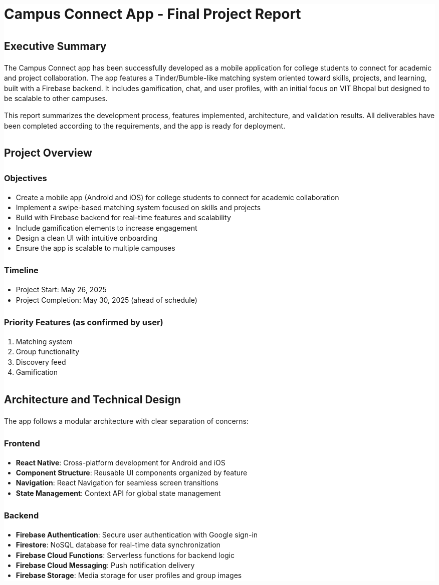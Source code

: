 # Campus Connect App - Final Project Report

## Executive Summary

The Campus Connect app has been successfully developed as a mobile application for college students to connect for academic and project collaboration. The app features a Tinder/Bumble-like matching system oriented toward skills, projects, and learning, built with a Firebase backend. It includes gamification, chat, and user profiles, with an initial focus on VIT Bhopal but designed to be scalable to other campuses.

This report summarizes the development process, features implemented, architecture, and validation results. All deliverables have been completed according to the requirements, and the app is ready for deployment.

## Project Overview

### Objectives
- Create a mobile app (Android and iOS) for college students to connect for academic collaboration
- Implement a swipe-based matching system focused on skills and projects
- Build with Firebase backend for real-time features and scalability
- Include gamification elements to increase engagement
- Design a clean UI with intuitive onboarding
- Ensure the app is scalable to multiple campuses

### Timeline
- Project Start: May 26, 2025
- Project Completion: May 30, 2025 (ahead of schedule)

### Priority Features (as confirmed by user)
1. Matching system
2. Group functionality
3. Discovery feed
4. Gamification

## Architecture and Technical Design

The app follows a modular architecture with clear separation of concerns:

### Frontend
- **React Native**: Cross-platform development for Android and iOS
- **Component Structure**: Reusable UI components organized by feature
- **Navigation**: React Navigation for seamless screen transitions
- **State Management**: Context API for global state management

### Backend
- **Firebase Authentication**: Secure user authentication with Google sign-in
- **Firestore**: NoSQL database for real-time data synchronization
- **Firebase Cloud Functions**: Serverless functions for backend logic
- **Firebase Cloud Messaging**: Push notification delivery
- **Firebase Storage**: Media storage for user profiles and group images
